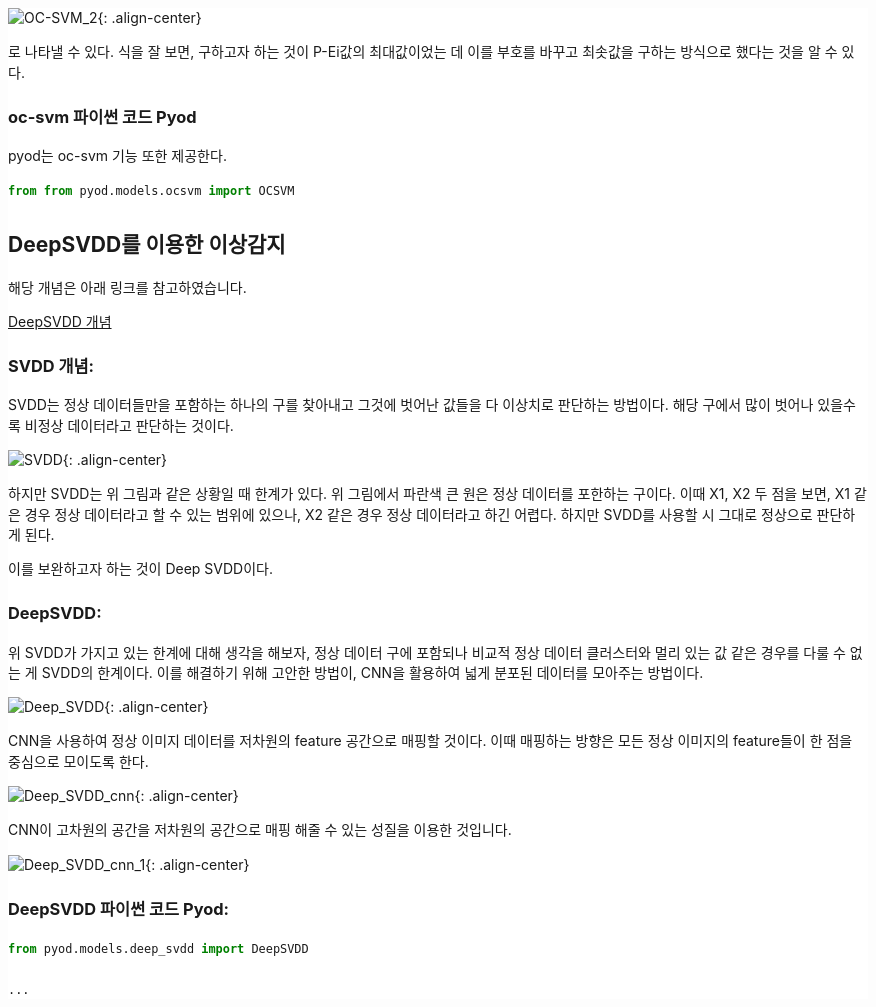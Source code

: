 ![OC-SVM_2]({{site.url}}/images/2023-07-19-BearingProject/oc-svm_2.png){: .align-center}

로 나타낼 수 있다. 식을 잘 보면, 구하고자 하는 것이 P-Ei값의 최대값이었는 데 이를 부호를 바꾸고 최솟값을 구하는 방식으로 했다는 것을 알 수 있다.

### oc-svm 파이썬 코드 Pyod

pyod는 oc-svm 기능 또한 제공한다.

```python
from from pyod.models.ocsvm import OCSVM

```

## DeepSVDD를 이용한 이상감지

해당 개념은 아래 링크를 참고하였습니다.

[DeepSVDD 개념](https://ffighting.net/deep-learning-paper-review/anomaly-detection/deep-svdd/)

### SVDD 개념:

SVDD는 정상 데이터들만을 포함하는 하나의 구를 찾아내고 그것에 벗어난 값들을 다 이상치로 판단하는 방법이다. 해당 구에서 많이 벗어나 있을수록 비정상 데이터라고 판단하는 것이다.

![SVDD]({{site.url}}/images/2023-07-19-BearingProject/svdd_문제점.png){: .align-center}

하지만 SVDD는 위 그림과 같은 상황일 때 한계가 있다. 위 그림에서 파란색 큰 원은 정상 데이터를 포한하는 구이다. 이때 X1, X2 두 점을 보면, X1 같은 경우 정상 데이터라고 할 수 있는 범위에 있으나, X2 같은 경우 정상 데이터라고 하긴 어렵다. 하지만 SVDD를 사용할 시 그대로 정상으로 판단하게 된다.

이를 보완하고자 하는 것이 Deep SVDD이다.

### DeepSVDD:

위 SVDD가 가지고 있는 한계에 대해 생각을 해보자, 정상 데이터 구에 포함되나 비교적 정상 데이터 클러스터와 멀리 있는 값 같은 경우를 다룰 수 없는 게 SVDD의 한계이다. 이를 해결하기 위해 고안한 방법이, CNN을 활용하여 넓게 분포된 데이터를 모아주는 방법이다.

![Deep_SVDD]({{site.url}}/images/2023-07-19-BearingProject/Deep_svdd.png){: .align-center}

CNN을 사용하여 정상 이미지 데이터를 저차원의 feature 공간으로 매핑할 것이다. 이때 매핑하는 방향은 모든 정상 이미지의 feature들이 한 점을 중심으로 모이도록 한다.

![Deep_SVDD_cnn]({{site.url}}/images/2023-07-19-BearingProject/deep_svdd_cnn.png){: .align-center}

CNN이 고차원의 공간을 저차원의 공간으로 매핑 해줄 수 있는 성질을 이용한 것입니다.

![Deep_SVDD_cnn_1]({{site.url}}/images/2023-07-19-BearingProject/cnn_deep.png){: .align-center}

### DeepSVDD 파이썬 코드 Pyod:

```python
from pyod.models.deep_svdd import DeepSVDD

...

```
